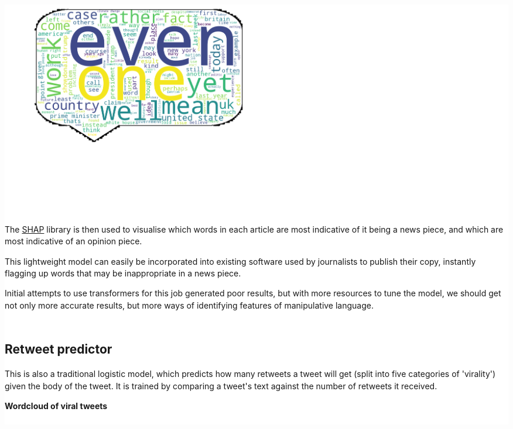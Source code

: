 <img src="Viz/opinion.png" style="width: 500px;"/>

The [SHAP](https://github.com/slundberg/shap) library is then used to visualise which words in each article are most indicative of it being a news piece, and which are most indicative of an opinion piece.<br>

This lightweight model can easily be incorporated into existing software used by journalists to publish their copy, instantly flagging up words that may be inappropriate in a news piece.<br>

Initial attempts to use transformers for this job generated poor results, but with more resources to tune the model, we should get not only more accurate results, but more ways of identifying features of manipulative language.<br>
<br>

## Retweet predictor

This is also a traditional logistic model, which predicts how many retweets a tweet will get (split into five categories of 'virality') given the body of the tweet. It is trained by comparing a tweet's text against the number of retweets it received.<br>

**Wordcloud of viral tweets**<br>
<br>